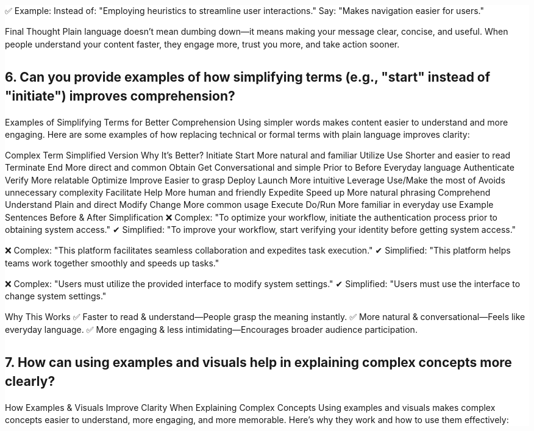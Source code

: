 ✅ Example:
Instead of:
"Employing heuristics to streamline user interactions."
Say:
"Makes navigation easier for users."

Final Thought
Plain language doesn’t mean dumbing down—it means making your message clear, concise, and useful. When people understand your content faster, they engage more, trust you more, and take action sooner.


## 6. Can you provide examples of how simplifying terms (e.g., "start" instead of "initiate") improves comprehension?
Examples of Simplifying Terms for Better Comprehension
Using simpler words makes content easier to understand and more engaging. Here are some examples of how replacing technical or formal terms with plain language improves clarity:

Complex Term	Simplified Version	Why It’s Better?
Initiate	Start	More natural and familiar
Utilize	Use	Shorter and easier to read
Terminate	End	More direct and common
Obtain	Get	Conversational and simple
Prior to	Before	Everyday language
Authenticate	Verify	More relatable
Optimize	Improve	Easier to grasp
Deploy	Launch	More intuitive
Leverage	Use/Make the most of	Avoids unnecessary complexity
Facilitate	Help	More human and friendly
Expedite	Speed up	More natural phrasing
Comprehend	Understand	Plain and direct
Modify	Change	More common usage
Execute	Do/Run	More familiar in everyday use
Example Sentences Before & After Simplification
❌ Complex: "To optimize your workflow, initiate the authentication process prior to obtaining system access."
✔ Simplified: "To improve your workflow, start verifying your identity before getting system access."

❌ Complex: "This platform facilitates seamless collaboration and expedites task execution."
✔ Simplified: "This platform helps teams work together smoothly and speeds up tasks."

❌ Complex: "Users must utilize the provided interface to modify system settings."
✔ Simplified: "Users must use the interface to change system settings."

Why This Works
✅ Faster to read & understand—People grasp the meaning instantly.
✅ More natural & conversational—Feels like everyday language.
✅ More engaging & less intimidating—Encourages broader audience participation.


## 7. How can using examples and visuals help in explaining complex concepts more clearly?
How Examples & Visuals Improve Clarity When Explaining Complex Concepts
Using examples and visuals makes complex concepts easier to understand, more engaging, and more memorable. Here’s why they work and how to use them effectively:
